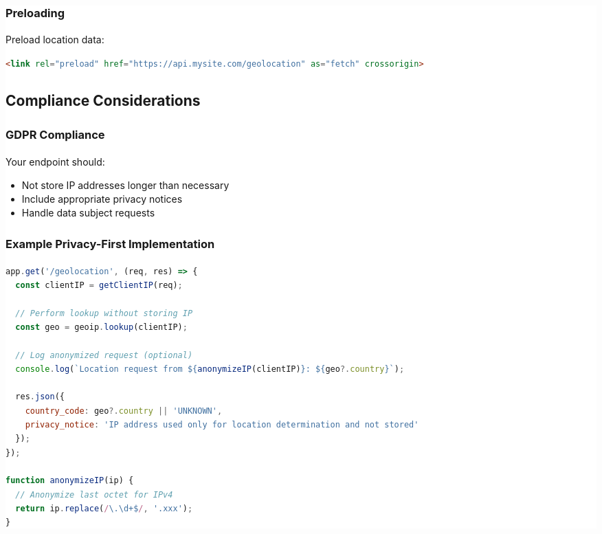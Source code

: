 ### Preloading

Preload location data:

```html
<link rel="preload" href="https://api.mysite.com/geolocation" as="fetch" crossorigin>
```

## Compliance Considerations

### GDPR Compliance

Your endpoint should:
- Not store IP addresses longer than necessary
- Include appropriate privacy notices
- Handle data subject requests

### Example Privacy-First Implementation

```javascript
app.get('/geolocation', (req, res) => {
  const clientIP = getClientIP(req);
  
  // Perform lookup without storing IP
  const geo = geoip.lookup(clientIP);
  
  // Log anonymized request (optional)
  console.log(`Location request from ${anonymizeIP(clientIP)}: ${geo?.country}`);
  
  res.json({ 
    country_code: geo?.country || 'UNKNOWN',
    privacy_notice: 'IP address used only for location determination and not stored'
  });
});

function anonymizeIP(ip) {
  // Anonymize last octet for IPv4
  return ip.replace(/\.\d+$/, '.xxx');
}
```
